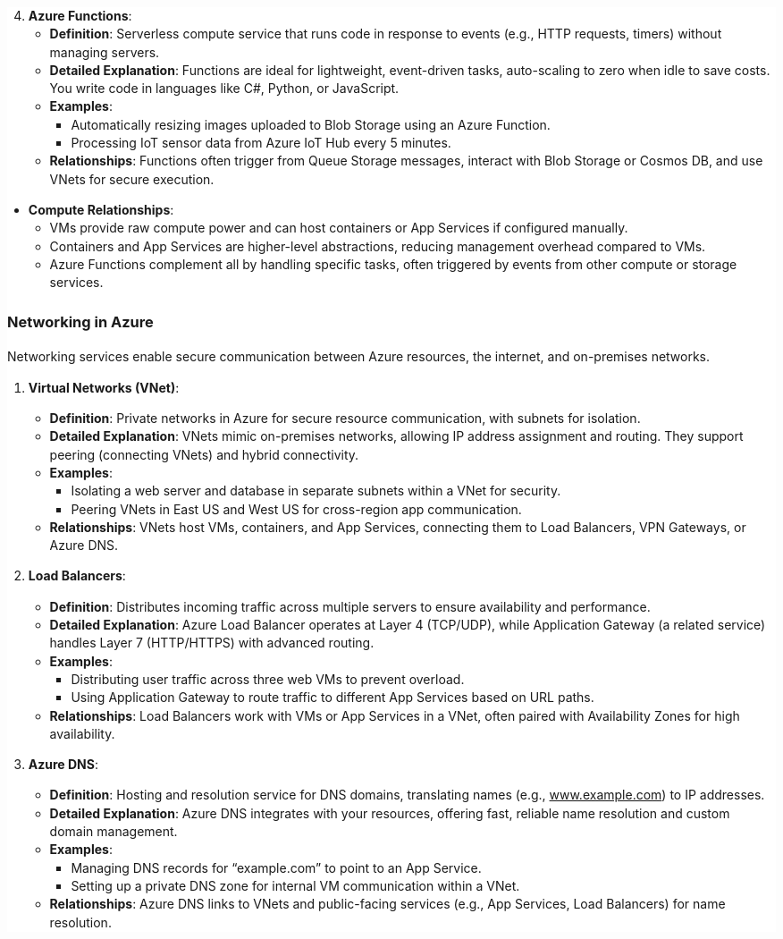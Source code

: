 4. **Azure Functions**:
   - **Definition**: Serverless compute service that runs code in response to events (e.g., HTTP requests, timers) without managing servers.
   - **Detailed Explanation**: Functions are ideal for lightweight, event-driven tasks, auto-scaling to zero when idle to save costs. You write code in languages like C#, Python, or JavaScript.
   - **Examples**:
     - Automatically resizing images uploaded to Blob Storage using an Azure Function.
     - Processing IoT sensor data from Azure IoT Hub every 5 minutes.
   - **Relationships**: Functions often trigger from Queue Storage messages, interact with Blob Storage or Cosmos DB, and use VNets for secure execution.

- **Compute Relationships**: 
  - VMs provide raw compute power and can host containers or App Services if configured manually.
  - Containers and App Services are higher-level abstractions, reducing management overhead compared to VMs.
  - Azure Functions complement all by handling specific tasks, often triggered by events from other compute or storage services.

### Networking in Azure
Networking services enable secure communication between Azure resources, the internet, and on-premises networks.

1. **Virtual Networks (VNet)**:
   - **Definition**: Private networks in Azure for secure resource communication, with subnets for isolation.
   - **Detailed Explanation**: VNets mimic on-premises networks, allowing IP address assignment and routing. They support peering (connecting VNets) and hybrid connectivity.
   - **Examples**:
     - Isolating a web server and database in separate subnets within a VNet for security.
     - Peering VNets in East US and West US for cross-region app communication.
   - **Relationships**: VNets host VMs, containers, and App Services, connecting them to Load Balancers, VPN Gateways, or Azure DNS.

2. **Load Balancers**:
   - **Definition**: Distributes incoming traffic across multiple servers to ensure availability and performance.
   - **Detailed Explanation**: Azure Load Balancer operates at Layer 4 (TCP/UDP), while Application Gateway (a related service) handles Layer 7 (HTTP/HTTPS) with advanced routing.
   - **Examples**:
     - Distributing user traffic across three web VMs to prevent overload.
     - Using Application Gateway to route traffic to different App Services based on URL paths.
   - **Relationships**: Load Balancers work with VMs or App Services in a VNet, often paired with Availability Zones for high availability.

3. **Azure DNS**:
   - **Definition**: Hosting and resolution service for DNS domains, translating names (e.g., www.example.com) to IP addresses.
   - **Detailed Explanation**: Azure DNS integrates with your resources, offering fast, reliable name resolution and custom domain management.
   - **Examples**:
     - Managing DNS records for “example.com” to point to an App Service.
     - Setting up a private DNS zone for internal VM communication within a VNet.
   - **Relationships**: Azure DNS links to VNets and public-facing services (e.g., App Services, Load Balancers) for name resolution.
